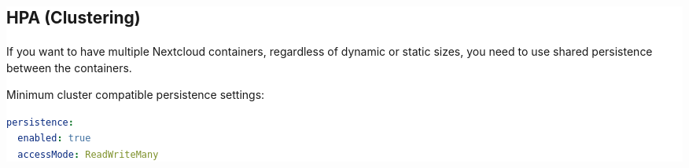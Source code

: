 ## HPA (Clustering)
If you want to have multiple Nextcloud containers, regardless of dynamic or static sizes, you need to use shared persistence between the containers.

Minimum cluster compatible persistence settings:
```yaml
persistence:
  enabled: true
  accessMode: ReadWriteMany
```
